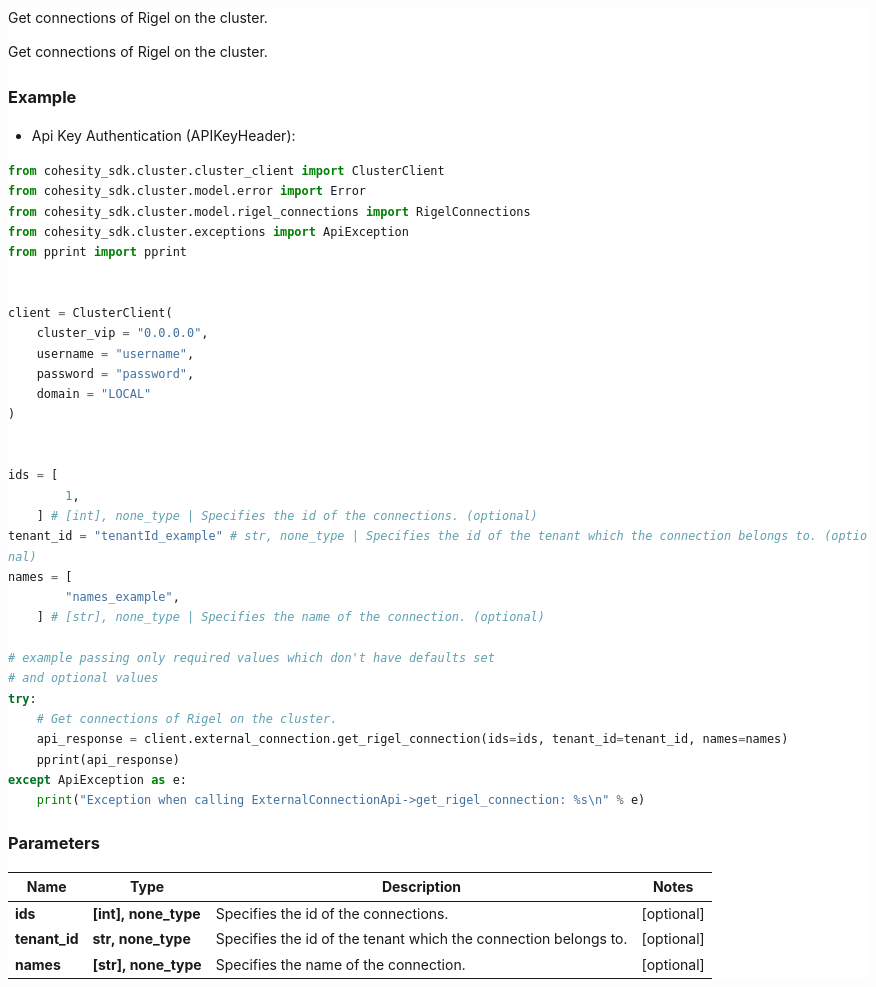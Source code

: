 Get connections of Rigel on the cluster.

Get connections of Rigel on the cluster.

### Example

* Api Key Authentication (APIKeyHeader):
```python
from cohesity_sdk.cluster.cluster_client import ClusterClient
from cohesity_sdk.cluster.model.error import Error
from cohesity_sdk.cluster.model.rigel_connections import RigelConnections
from cohesity_sdk.cluster.exceptions import ApiException
from pprint import pprint


client = ClusterClient(
	cluster_vip = "0.0.0.0",
	username = "username",
	password = "password",
	domain = "LOCAL"
)


ids = [
        1,
    ] # [int], none_type | Specifies the id of the connections. (optional)
tenant_id = "tenantId_example" # str, none_type | Specifies the id of the tenant which the connection belongs to. (optional)
names = [
        "names_example",
    ] # [str], none_type | Specifies the name of the connection. (optional)

# example passing only required values which don't have defaults set
# and optional values
try:
	# Get connections of Rigel on the cluster.
	api_response = client.external_connection.get_rigel_connection(ids=ids, tenant_id=tenant_id, names=names)
	pprint(api_response)
except ApiException as e:
	print("Exception when calling ExternalConnectionApi->get_rigel_connection: %s\n" % e)
```


### Parameters

Name | Type | Description  | Notes
------------- | ------------- | ------------- | -------------
 **ids** | **[int], none_type**| Specifies the id of the connections. | [optional]
 **tenant_id** | **str, none_type**| Specifies the id of the tenant which the connection belongs to. | [optional]
 **names** | **[str], none_type**| Specifies the name of the connection. | [optional]
